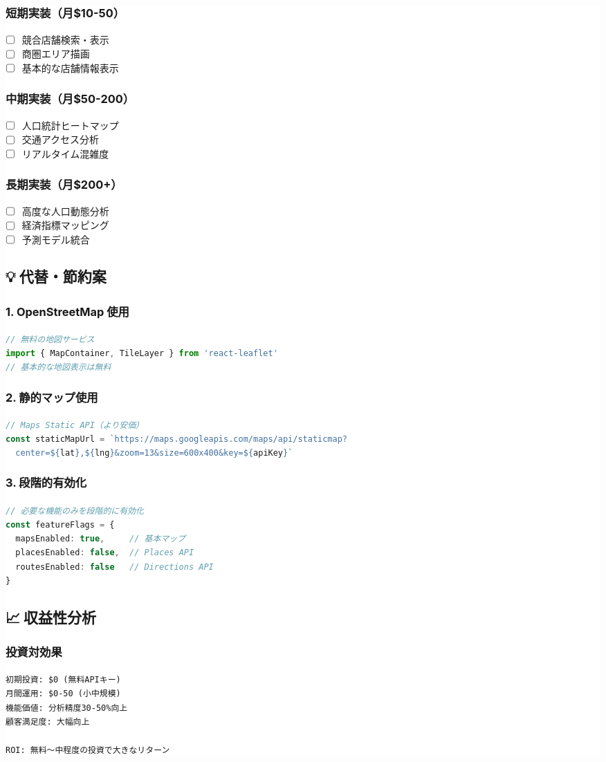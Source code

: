 ### 短期実装（月$10-50）
- [ ] 競合店舗検索・表示
- [ ] 商圏エリア描画
- [ ] 基本的な店舗情報表示

### 中期実装（月$50-200）  
- [ ] 人口統計ヒートマップ
- [ ] 交通アクセス分析
- [ ] リアルタイム混雑度

### 長期実装（月$200+）
- [ ] 高度な人口動態分析
- [ ] 経済指標マッピング
- [ ] 予測モデル統合

## 💡 代替・節約案

### 1. **OpenStreetMap 使用**
```typescript
// 無料の地図サービス
import { MapContainer, TileLayer } from 'react-leaflet'
// 基本的な地図表示は無料
```

### 2. **静的マップ使用**
```typescript
// Maps Static API（より安価）
const staticMapUrl = `https://maps.googleapis.com/maps/api/staticmap?
  center=${lat},${lng}&zoom=13&size=600x400&key=${apiKey}`
```

### 3. **段階的有効化**
```typescript
// 必要な機能のみを段階的に有効化
const featureFlags = {
  mapsEnabled: true,     // 基本マップ
  placesEnabled: false,  // Places API
  routesEnabled: false   // Directions API
}
```

## 📈 収益性分析

### 投資対効果
```
初期投資: $0 (無料APIキー)
月間運用: $0-50 (小中規模)
機能価値: 分析精度30-50%向上
顧客満足度: 大幅向上

ROI: 無料～中程度の投資で大きなリターン
```

